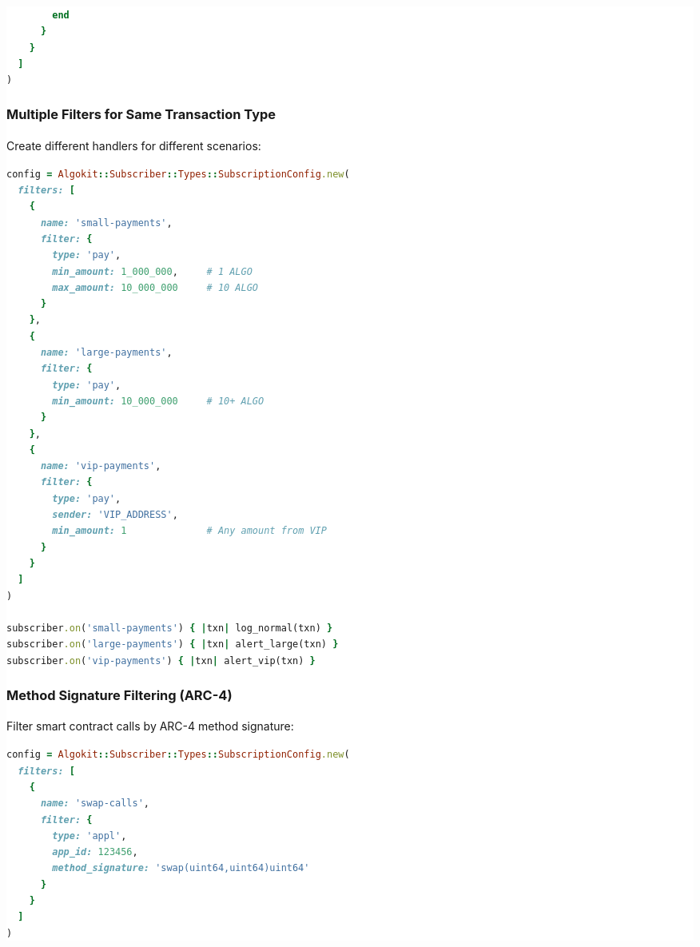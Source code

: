 ```ruby
        end
      }
    }
  ]
)
```

### Multiple Filters for Same Transaction Type

Create different handlers for different scenarios:

```ruby
config = Algokit::Subscriber::Types::SubscriptionConfig.new(
  filters: [
    {
      name: 'small-payments',
      filter: {
        type: 'pay',
        min_amount: 1_000_000,     # 1 ALGO
        max_amount: 10_000_000     # 10 ALGO
      }
    },
    {
      name: 'large-payments',
      filter: {
        type: 'pay',
        min_amount: 10_000_000     # 10+ ALGO
      }
    },
    {
      name: 'vip-payments',
      filter: {
        type: 'pay',
        sender: 'VIP_ADDRESS',
        min_amount: 1              # Any amount from VIP
      }
    }
  ]
)

subscriber.on('small-payments') { |txn| log_normal(txn) }
subscriber.on('large-payments') { |txn| alert_large(txn) }
subscriber.on('vip-payments') { |txn| alert_vip(txn) }
```

### Method Signature Filtering (ARC-4)

Filter smart contract calls by ARC-4 method signature:

```ruby
config = Algokit::Subscriber::Types::SubscriptionConfig.new(
  filters: [
    {
      name: 'swap-calls',
      filter: {
        type: 'appl',
        app_id: 123456,
        method_signature: 'swap(uint64,uint64)uint64'
      }
    }
  ]
)
```
